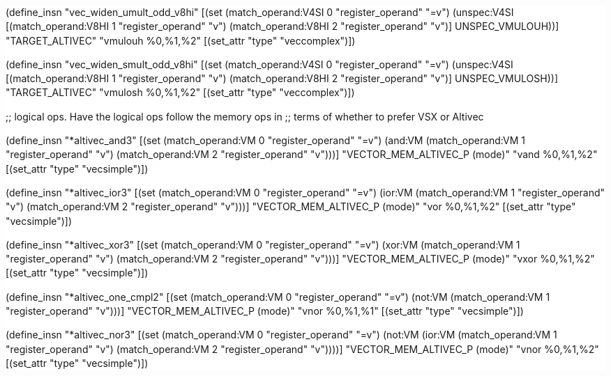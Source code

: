 (define_insn "vec_widen_umult_odd_v8hi"
  [(set (match_operand:V4SI 0 "register_operand" "=v")
        (unspec:V4SI [(match_operand:V8HI 1 "register_operand" "v")
                      (match_operand:V8HI 2 "register_operand" "v")]
		     UNSPEC_VMULOUH))]
  "TARGET_ALTIVEC"
  "vmulouh %0,%1,%2"
  [(set_attr "type" "veccomplex")])

(define_insn "vec_widen_smult_odd_v8hi"
  [(set (match_operand:V4SI 0 "register_operand" "=v")
        (unspec:V4SI [(match_operand:V8HI 1 "register_operand" "v")
                      (match_operand:V8HI 2 "register_operand" "v")]
		     UNSPEC_VMULOSH))]
  "TARGET_ALTIVEC"
  "vmulosh %0,%1,%2"
  [(set_attr "type" "veccomplex")])


;; logical ops.  Have the logical ops follow the memory ops in
;; terms of whether to prefer VSX or Altivec

(define_insn "*altivec_and<mode>3"
  [(set (match_operand:VM 0 "register_operand" "=v")
        (and:VM (match_operand:VM 1 "register_operand" "v")
		(match_operand:VM 2 "register_operand" "v")))]
  "VECTOR_MEM_ALTIVEC_P (<MODE>mode)"
  "vand %0,%1,%2"
  [(set_attr "type" "vecsimple")])

(define_insn "*altivec_ior<mode>3"
  [(set (match_operand:VM 0 "register_operand" "=v")
        (ior:VM (match_operand:VM 1 "register_operand" "v")
		(match_operand:VM 2 "register_operand" "v")))]
  "VECTOR_MEM_ALTIVEC_P (<MODE>mode)"
  "vor %0,%1,%2"
  [(set_attr "type" "vecsimple")])

(define_insn "*altivec_xor<mode>3"
  [(set (match_operand:VM 0 "register_operand" "=v")
        (xor:VM (match_operand:VM 1 "register_operand" "v")
		(match_operand:VM 2 "register_operand" "v")))]
  "VECTOR_MEM_ALTIVEC_P (<MODE>mode)"
  "vxor %0,%1,%2"
  [(set_attr "type" "vecsimple")])

(define_insn "*altivec_one_cmpl<mode>2"
  [(set (match_operand:VM 0 "register_operand" "=v")
        (not:VM (match_operand:VM 1 "register_operand" "v")))]
  "VECTOR_MEM_ALTIVEC_P (<MODE>mode)"
  "vnor %0,%1,%1"
  [(set_attr "type" "vecsimple")])
  
(define_insn "*altivec_nor<mode>3"
  [(set (match_operand:VM 0 "register_operand" "=v")
        (not:VM (ior:VM (match_operand:VM 1 "register_operand" "v")
			(match_operand:VM 2 "register_operand" "v"))))]
  "VECTOR_MEM_ALTIVEC_P (<MODE>mode)"
  "vnor %0,%1,%2"
  [(set_attr "type" "vecsimple")])
